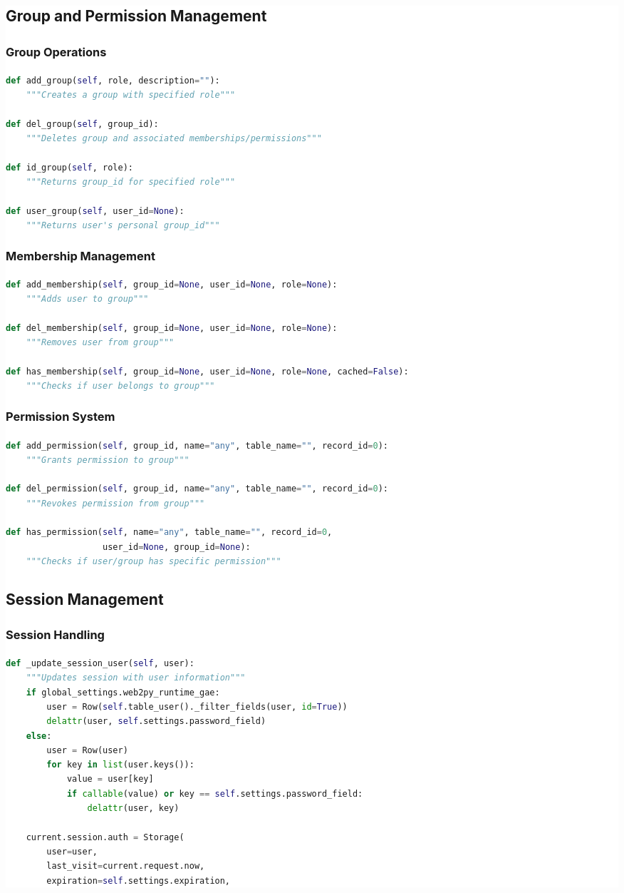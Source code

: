 ## Group and Permission Management

### Group Operations
```python
def add_group(self, role, description=""):
    """Creates a group with specified role"""
    
def del_group(self, group_id):
    """Deletes group and associated memberships/permissions"""
    
def id_group(self, role):
    """Returns group_id for specified role"""
    
def user_group(self, user_id=None):
    """Returns user's personal group_id"""
```

### Membership Management
```python
def add_membership(self, group_id=None, user_id=None, role=None):
    """Adds user to group"""
    
def del_membership(self, group_id=None, user_id=None, role=None):
    """Removes user from group"""
    
def has_membership(self, group_id=None, user_id=None, role=None, cached=False):
    """Checks if user belongs to group"""
```

### Permission System
```python
def add_permission(self, group_id, name="any", table_name="", record_id=0):
    """Grants permission to group"""
    
def del_permission(self, group_id, name="any", table_name="", record_id=0):
    """Revokes permission from group"""
    
def has_permission(self, name="any", table_name="", record_id=0, 
                   user_id=None, group_id=None):
    """Checks if user/group has specific permission"""
```

## Session Management

### Session Handling
```python
def _update_session_user(self, user):
    """Updates session with user information"""
    if global_settings.web2py_runtime_gae:
        user = Row(self.table_user()._filter_fields(user, id=True))
        delattr(user, self.settings.password_field)
    else:
        user = Row(user)
        for key in list(user.keys()):
            value = user[key]
            if callable(value) or key == self.settings.password_field:
                delattr(user, key)
    
    current.session.auth = Storage(
        user=user,
        last_visit=current.request.now,
        expiration=self.settings.expiration,
```